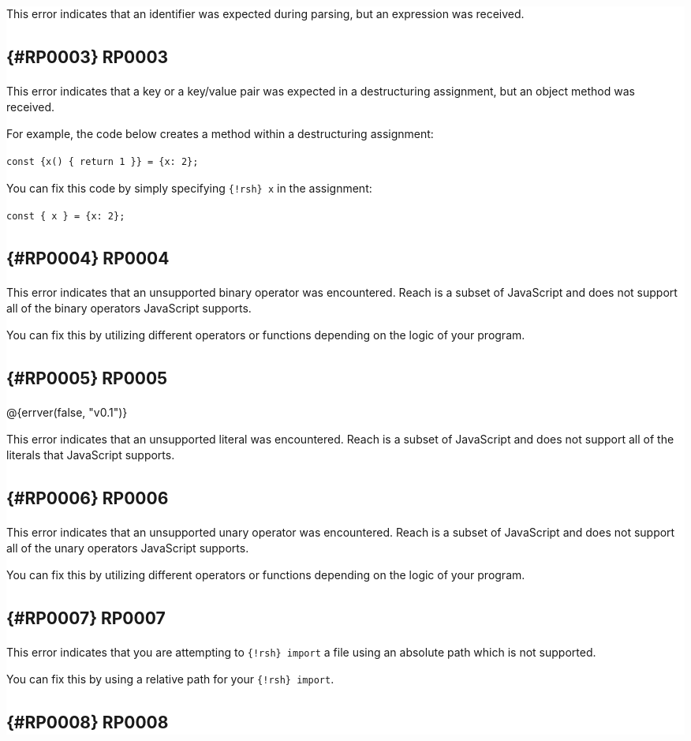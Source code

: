 This error indicates that an identifier was expected during parsing, but an expression
was received.

## {#RP0003} RP0003

This error indicates that a key or a key/value pair was expected in a
destructuring assignment, but an object method was received.

For example, the code below creates a method within a destructuring assignment:

```reach
const {x() { return 1 }} = {x: 2};
```


You can fix this code by simply specifying `{!rsh} x` in the assignment:

```reach
const { x } = {x: 2};
```


## {#RP0004} RP0004

This error indicates that an unsupported binary operator was encountered.
Reach is a subset of JavaScript and does not support all of the binary operators
JavaScript supports.

You can fix this by utilizing different operators or functions depending
on the logic of your program.

## {#RP0005} RP0005

@{errver(false, "v0.1")}

This error indicates that an unsupported literal was encountered.
Reach is a subset of JavaScript and does not support all of the literals that
JavaScript supports.

## {#RP0006} RP0006

This error indicates that an unsupported unary operator was encountered.
Reach is a subset of JavaScript and does not support all of the unary operators
JavaScript supports.

You can fix this by utilizing different operators or functions depending
on the logic of your program.

## {#RP0007} RP0007

This error indicates that you are attempting to `{!rsh} import` a file using an absolute
path which is not supported.

You can fix this by using a relative path for your `{!rsh} import`.

## {#RP0008} RP0008
